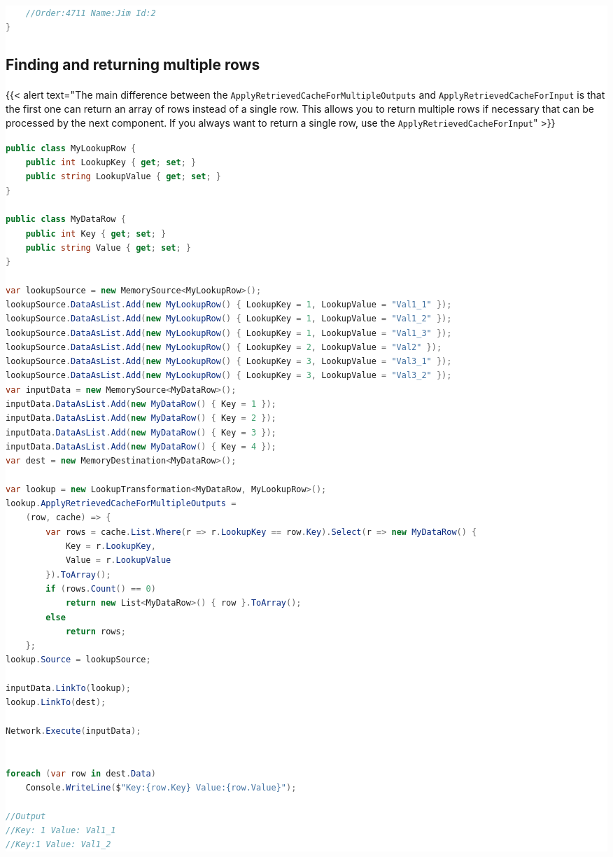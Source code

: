```C#
    //Order:4711 Name:Jim Id:2
}
```

## Finding and returning multiple rows

{{< alert text="The main difference between the <code>ApplyRetrievedCacheForMultipleOutputs</code> and <code>ApplyRetrievedCacheForInput</code> is that the first one can return an array of rows instead of a single row. This allows you to return multiple rows if necessary that can be processed by the next component. If you always want to return a single row, use the <code>ApplyRetrievedCacheForInput</code>" >}}

```C#
public class MyLookupRow {
    public int LookupKey { get; set; }
    public string LookupValue { get; set; }
}

public class MyDataRow {
    public int Key { get; set; }
    public string Value { get; set; }
}

var lookupSource = new MemorySource<MyLookupRow>();
lookupSource.DataAsList.Add(new MyLookupRow() { LookupKey = 1, LookupValue = "Val1_1" });
lookupSource.DataAsList.Add(new MyLookupRow() { LookupKey = 1, LookupValue = "Val1_2" });
lookupSource.DataAsList.Add(new MyLookupRow() { LookupKey = 1, LookupValue = "Val1_3" });
lookupSource.DataAsList.Add(new MyLookupRow() { LookupKey = 2, LookupValue = "Val2" });
lookupSource.DataAsList.Add(new MyLookupRow() { LookupKey = 3, LookupValue = "Val3_1" });
lookupSource.DataAsList.Add(new MyLookupRow() { LookupKey = 3, LookupValue = "Val3_2" });
var inputData = new MemorySource<MyDataRow>();
inputData.DataAsList.Add(new MyDataRow() { Key = 1 });
inputData.DataAsList.Add(new MyDataRow() { Key = 2 });
inputData.DataAsList.Add(new MyDataRow() { Key = 3 });
inputData.DataAsList.Add(new MyDataRow() { Key = 4 });
var dest = new MemoryDestination<MyDataRow>();

var lookup = new LookupTransformation<MyDataRow, MyLookupRow>();
lookup.ApplyRetrievedCacheForMultipleOutputs =
    (row, cache) => {
        var rows = cache.List.Where(r => r.LookupKey == row.Key).Select(r => new MyDataRow() {
            Key = r.LookupKey,
            Value = r.LookupValue
        }).ToArray();
        if (rows.Count() == 0)
            return new List<MyDataRow>() { row }.ToArray();
        else
            return rows;
    };
lookup.Source = lookupSource;

inputData.LinkTo(lookup);
lookup.LinkTo(dest);

Network.Execute(inputData);


foreach (var row in dest.Data)
    Console.WriteLine($"Key:{row.Key} Value:{row.Value}");

//Output
//Key: 1 Value: Val1_1
//Key:1 Value: Val1_2
```